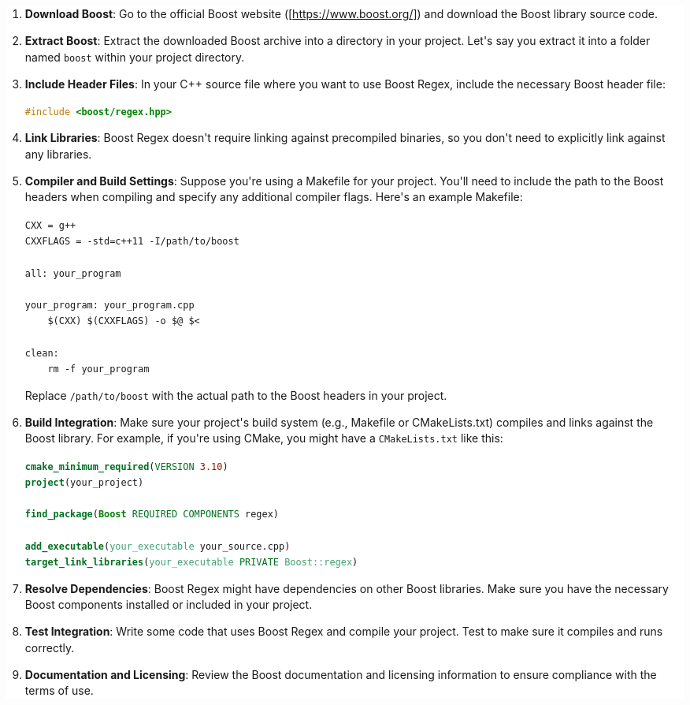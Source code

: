 1. **Download Boost**: Go to the official Boost website ([https://www.boost.org/]) and download the Boost library source code.

2. **Extract Boost**: Extract the downloaded Boost archive into a directory in your project. Let's say you extract it into a folder named `boost` within your project directory.

3. **Include Header Files**: In your C++ source file where you want to use Boost Regex, include the necessary Boost header file:

   ```cpp
   #include <boost/regex.hpp>
   ```

4. **Link Libraries**: Boost Regex doesn't require linking against precompiled binaries, so you don't need to explicitly link against any libraries.

5. **Compiler and Build Settings**: Suppose you're using a Makefile for your project. You'll need to include the path to the Boost headers when compiling and specify any additional compiler flags. Here's an example Makefile:

   ```make
   CXX = g++
   CXXFLAGS = -std=c++11 -I/path/to/boost

   all: your_program

   your_program: your_program.cpp
       $(CXX) $(CXXFLAGS) -o $@ $<

   clean:
       rm -f your_program
   ```

   Replace `/path/to/boost` with the actual path to the Boost headers in your project.

6. **Build Integration**: Make sure your project's build system (e.g., Makefile or CMakeLists.txt) compiles and links against the Boost library. For example, if you're using CMake, you might have a `CMakeLists.txt` like this:

   ```cmake
   cmake_minimum_required(VERSION 3.10)
   project(your_project)

   find_package(Boost REQUIRED COMPONENTS regex)

   add_executable(your_executable your_source.cpp)
   target_link_libraries(your_executable PRIVATE Boost::regex)
   ```

7. **Resolve Dependencies**: Boost Regex might have dependencies on other Boost libraries. Make sure you have the necessary Boost components installed or included in your project.

8. **Test Integration**: Write some code that uses Boost Regex and compile your project. Test to make sure it compiles and runs correctly.

9. **Documentation and Licensing**: Review the Boost documentation and licensing information to ensure compliance with the terms of use.
